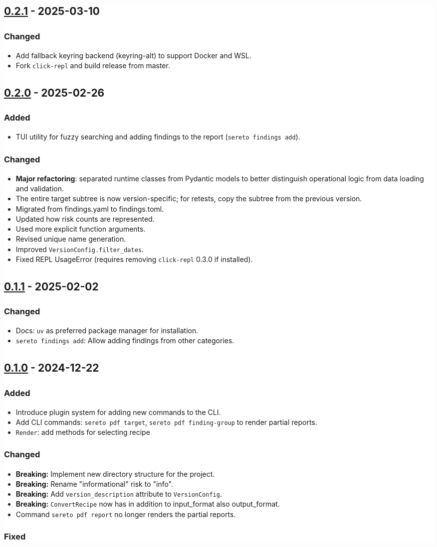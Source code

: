 ## [0.2.1] - 2025-03-10

### Changed

- Add fallback keyring backend (keyring-alt) to support Docker and WSL.
- Fork `click-repl` and build release from master.

## [0.2.0] - 2025-02-26

### Added

- TUI utility for fuzzy searching and adding findings to the report (`sereto findings add`).

### Changed
- **Major refactoring**: separated runtime classes from Pydantic models to better distinguish operational logic from data loading and validation.
- The entire target subtree is now version-specific; for retests, copy the subtree from the previous version.
- Migrated from findings.yaml to findings.toml.
- Updated how risk counts are represented.
- Used more explicit function arguments.
- Revised unique name generation.
- Improved `VersionConfig.filter_dates`.
- Fixed REPL UsageError (requires removing `click-repl` 0.3.0 if installed).

## [0.1.1] - 2025-02-02

### Changed

- Docs: `uv` as preferred package manager for installation.
- `sereto findings add`: Allow adding findings from other categories.

## [0.1.0] - 2024-12-22

### Added

- Introduce plugin system for adding new commands to the CLI.
- Add CLI commands: `sereto pdf target`, `sereto pdf finding-group` to render partial reports.
- `Render`: add methods for selecting recipe

### Changed

- **Breaking:** Implement new directory structure for the project.
- **Breaking:** Rename "informational" risk to "info".
- **Breaking:** Add `version_description` attribute to `VersionConfig`.
- **Breaking:** `ConvertRecipe` now has in addition to input_format also output_format.
- Command `sereto pdf report` no longer renders the partial reports.

### Fixed


[unreleased]: https://github.com/s3r3t0/sereto/compare/v0.4.1...HEAD
[0.4.1]: https://github.com/s3r3t0/sereto/compare/v0.4.0...v0.4.1
[0.4.0]: https://github.com/s3r3t0/sereto/compare/v0.3.8...v0.4.0
[0.3.8]: https://github.com/s3r3t0/sereto/compare/v0.3.7...v0.3.8
[0.3.7]: https://github.com/s3r3t0/sereto/compare/v0.3.6...v0.3.7
[0.3.6]: https://github.com/s3r3t0/sereto/compare/v0.3.5...v0.3.6
[0.3.5]: https://github.com/s3r3t0/sereto/compare/v0.3.4...v0.3.5
[0.3.4]: https://github.com/s3r3t0/sereto/compare/v0.3.3...v0.3.4
[0.3.3]: https://github.com/s3r3t0/sereto/compare/v0.3.2...v0.3.3
[0.3.2]: https://github.com/s3r3t0/sereto/compare/v0.3.1...v0.3.2
[0.3.1]: https://github.com/s3r3t0/sereto/compare/v0.3.0...v0.3.1
[0.3.0]: https://github.com/s3r3t0/sereto/compare/v0.2.9...v0.3.0
[0.2.9]: https://github.com/s3r3t0/sereto/compare/v0.2.8...v0.2.9
[0.2.8]: https://github.com/s3r3t0/sereto/compare/v0.2.7...v0.2.8
[0.2.7]: https://github.com/s3r3t0/sereto/compare/v0.2.6...v0.2.7
[0.2.6]: https://github.com/s3r3t0/sereto/compare/v0.2.5...v0.2.6
[0.2.5]: https://github.com/s3r3t0/sereto/compare/v0.2.4...v0.2.5
[0.2.4]: https://github.com/s3r3t0/sereto/compare/v0.2.3...v0.2.4
[0.2.3]: https://github.com/s3r3t0/sereto/compare/v0.2.2...v0.2.3
[0.2.2]: https://github.com/s3r3t0/sereto/compare/v0.2.1...v0.2.2
[0.2.1]: https://github.com/s3r3t0/sereto/compare/v0.2.0...v0.2.1
[0.2.0]: https://github.com/s3r3t0/sereto/compare/v0.1.1...v0.2.0
[0.1.1]: https://github.com/s3r3t0/sereto/compare/v0.1.0...v0.1.1
[0.1.0]: https://github.com/s3r3t0/sereto/compare/v0.0.17...v0.1.0
[0.0.17]: https://github.com/s3r3t0/sereto/compare/v0.0.16...v0.0.17
[0.0.16]: https://github.com/s3r3t0/sereto/compare/v0.0.15...v0.0.16
[0.0.15]: https://github.com/s3r3t0/sereto/compare/v0.0.14...v0.0.15
[0.0.14]: https://github.com/s3r3t0/sereto/compare/v0.0.13...v0.0.14
[0.0.13]: https://github.com/s3r3t0/sereto/compare/v0.0.12...v0.0.13
[0.0.12]: https://github.com/s3r3t0/sereto/compare/v0.0.11...v0.0.12
[0.0.11]: https://github.com/s3r3t0/sereto/compare/v0.0.10...v0.0.11
[0.0.10]: https://github.com/s3r3t0/sereto/compare/v0.0.9...v0.0.10
[0.0.9]: https://github.com/s3r3t0/sereto/compare/v0.0.8...v0.0.9
[0.0.8]: https://github.com/s3r3t0/sereto/compare/v0.0.7...v0.0.8
[0.0.7]: https://github.com/s3r3t0/sereto/compare/v0.0.6...v0.0.7
[0.0.6]: https://github.com/s3r3t0/sereto/compare/v0.0.5...v0.0.6
[0.0.5]: https://github.com/s3r3t0/sereto/compare/v0.0.4...v0.0.5
[0.0.4]: https://github.com/s3r3t0/sereto/compare/v0.0.3...v0.0.4
[0.0.3]: https://github.com/s3r3t0/sereto/releases/tag/v0.0.3
